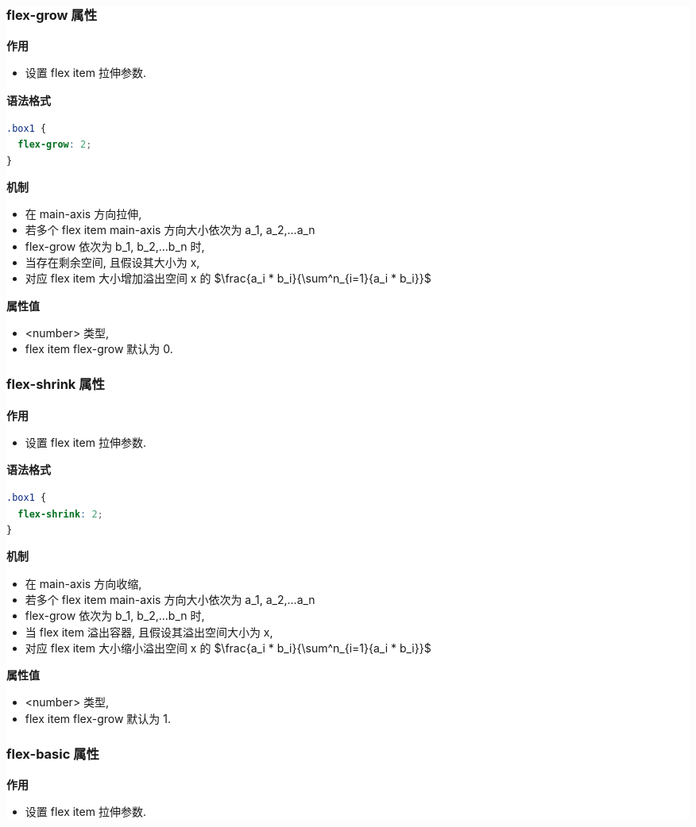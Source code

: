 ### flex-grow 属性

**作用**

- 设置 flex item 拉伸参数.

**语法格式**

```css
.box1 {
  flex-grow: 2;
}
```

**机制**

- 在 main-axis 方向拉伸,
- 若多个 flex item main-axis 方向大小依次为 a_1, a_2,...a_n
- flex-grow 依次为 b_1, b_2,...b_n 时,
- 当存在剩余空间, 且假设其大小为 x,
- 对应 flex item 大小增加溢出空间 x 的 $\frac{a_i * b_i}{\sum^n_{i=1}{a_i * b_i}}$

**属性值**

- \<number\> 类型,
- flex item flex-grow 默认为 0.

### flex-shrink 属性

**作用**

- 设置 flex item 拉伸参数.

**语法格式**

```css
.box1 {
  flex-shrink: 2;
}
```

**机制**

- 在 main-axis 方向收缩,
- 若多个 flex item main-axis 方向大小依次为 a_1, a_2,...a_n
- flex-grow 依次为 b_1, b_2,...b_n 时,
- 当 flex item 溢出容器, 且假设其溢出空间大小为 x,
- 对应 flex item 大小缩小溢出空间 x 的 $\frac{a_i * b_i}{\sum^n_{i=1}{a_i * b_i}}$

**属性值**

- \<number\> 类型,
- flex item flex-grow 默认为 1.

### flex-basic 属性

**作用**

- 设置 flex item 拉伸参数.
